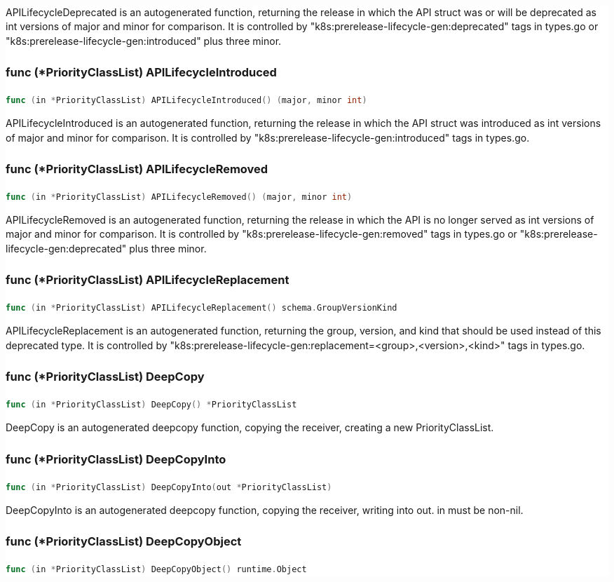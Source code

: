 APILifecycleDeprecated is an autogenerated function, returning the release in which the API struct was or will be deprecated as int versions of major and minor for comparison. It is controlled by "k8s:prerelease\-lifecycle\-gen:deprecated" tags in types.go or  "k8s:prerelease\-lifecycle\-gen:introduced" plus three minor.

### func \(\*PriorityClassList\) APILifecycleIntroduced

```go
func (in *PriorityClassList) APILifecycleIntroduced() (major, minor int)
```

APILifecycleIntroduced is an autogenerated function, returning the release in which the API struct was introduced as int versions of major and minor for comparison. It is controlled by "k8s:prerelease\-lifecycle\-gen:introduced" tags in types.go.

### func \(\*PriorityClassList\) APILifecycleRemoved

```go
func (in *PriorityClassList) APILifecycleRemoved() (major, minor int)
```

APILifecycleRemoved is an autogenerated function, returning the release in which the API is no longer served as int versions of major and minor for comparison. It is controlled by "k8s:prerelease\-lifecycle\-gen:removed" tags in types.go or  "k8s:prerelease\-lifecycle\-gen:deprecated" plus three minor.

### func \(\*PriorityClassList\) APILifecycleReplacement

```go
func (in *PriorityClassList) APILifecycleReplacement() schema.GroupVersionKind
```

APILifecycleReplacement is an autogenerated function, returning the group, version, and kind that should be used instead of this deprecated type. It is controlled by "k8s:prerelease\-lifecycle\-gen:replacement=\<group\>,\<version\>,\<kind\>" tags in types.go.

### func \(\*PriorityClassList\) DeepCopy

```go
func (in *PriorityClassList) DeepCopy() *PriorityClassList
```

DeepCopy is an autogenerated deepcopy function, copying the receiver, creating a new PriorityClassList.

### func \(\*PriorityClassList\) DeepCopyInto

```go
func (in *PriorityClassList) DeepCopyInto(out *PriorityClassList)
```

DeepCopyInto is an autogenerated deepcopy function, copying the receiver, writing into out. in must be non\-nil.

### func \(\*PriorityClassList\) DeepCopyObject

```go
func (in *PriorityClassList) DeepCopyObject() runtime.Object
```
